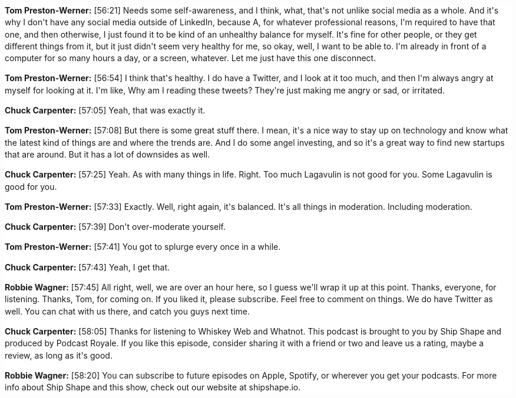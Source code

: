 **Tom Preston-Werner:** [56:21] Needs some self-awareness, and I think, what, that's not unlike social media as a whole. And it's why I don't have any social media outside of LinkedIn, because A, for whatever professional reasons, I'm required to have that one, and then otherwise, I just found it to be kind of an unhealthy balance for myself. It's fine for other people, or they get different things from it, but it just didn't seem very healthy for me, so okay, well, I want to be able to. I'm already in front of a computer for so many hours a day, or a screen, whatever. Let me just have this one disconnect.

**Tom Preston-Werner:** [56:54] I think that's healthy. I do have a Twitter, and I look at it too much, and then I'm always angry at myself for looking at it. I'm like, Why am I reading these tweets? They're just making me angry or sad, or irritated.

**Chuck Carpenter:** [57:05] Yeah, that was exactly it.

**Tom Preston-Werner:** [57:08] But there is some great stuff there. I mean, it's a nice way to stay up on technology and know what the latest kind of things are and where the trends are. And I do some angel investing, and so it's a great way to find new startups that are around. But it has a lot of downsides as well.

**Chuck Carpenter:** [57:25] Yeah. As with many things in life. Right. Too much Lagavulin is not good for you. Some Lagavulin is good for you.

**Tom Preston-Werner:** [57:33] Exactly. Well, right again, it's balanced. It's all things in moderation. Including moderation.

**Chuck Carpenter:** [57:39] Don't over-moderate yourself.

**Tom Preston-Werner:** [57:41] You got to splurge every once in a while.

**Chuck Carpenter:** [57:43] Yeah, I get that.

**Robbie Wagner:** [57:45] All right, well, we are over an hour here, so I guess we'll wrap it up at this point. Thanks, everyone, for listening. Thanks, Tom, for coming on. If you liked it, please subscribe. Feel free to comment on things. We do have Twitter as well. You can chat with us there, and catch you guys next time.

**Chuck Carpenter:** [58:05] Thanks for listening to Whiskey Web and Whatnot. This podcast is brought to you by Ship Shape and produced by Podcast Royale. If you like this episode, consider sharing it with a friend or two and leave us a rating, maybe a review, as long as it's good.

**Robbie Wagner:** [58:20] You can subscribe to future episodes on Apple, Spotify, or wherever you get your podcasts. For more info about Ship Shape and this show, check out our website at shipshape.io.
